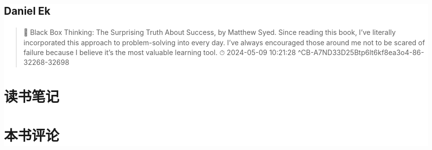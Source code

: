 ## Daniel Ek

> 📌 Black Box Thinking: The Surprising Truth About Success, by Matthew Syed. Since reading this book, I’ve literally incorporated this approach to problem-solving into every day. I’ve always encouraged those around me not to be scared of failure because I believe it’s the most valuable learning tool. 
> ⏱ 2024-05-09 10:21:28 ^CB-A7ND33D25Btp6lt6kf8ea3o4-86-32268-32698

# 读书笔记

# 本书评论

